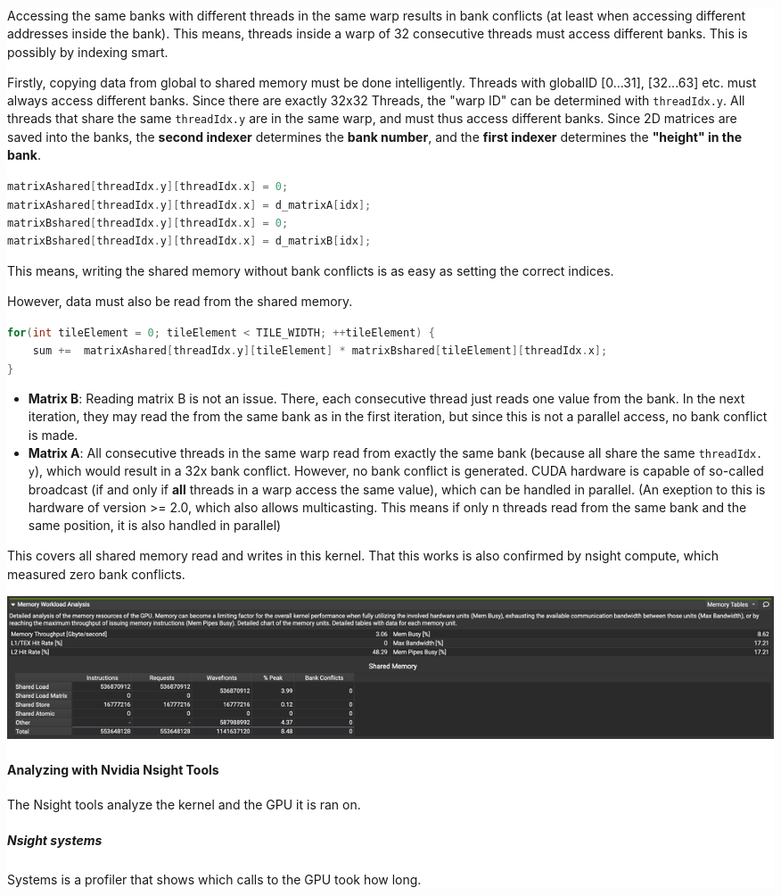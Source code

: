 
Accessing the same banks with different threads in the same warp results in bank conflicts (at least when accessing different addresses inside the bank). This means, threads inside a warp of 32 consecutive threads must access different banks. This is possibly by indexing smart.

Firstly, copying data from global to shared memory must be done intelligently. Threads with globalID [0...31], [32...63] etc. must always access different banks. Since there are exactly 32x32 Threads, the "warp ID" can be determined with `threadIdx.y`. All threads that share the same `threadIdx.y` are in the same warp, and must thus access different banks.
Since 2D matrices are saved into the banks, the **second indexer** determines the **bank number**, and the **first indexer** determines the **"height" in the bank**.
```cpp
matrixAshared[threadIdx.y][threadIdx.x] = 0;
matrixAshared[threadIdx.y][threadIdx.x] = d_matrixA[idx];
matrixBshared[threadIdx.y][threadIdx.x] = 0;
matrixBshared[threadIdx.y][threadIdx.x] = d_matrixB[idx];
```
This means, writing the shared memory without bank conflicts is as easy as setting the correct indices.

However, data must also be read from the shared memory.
```cpp
for(int tileElement = 0; tileElement < TILE_WIDTH; ++tileElement) {
    sum +=  matrixAshared[threadIdx.y][tileElement] * matrixBshared[tileElement][threadIdx.x];
}
```
- **Matrix B**: Reading matrix B is not an issue. There, each consecutive thread just reads one value from the bank. In the next iteration, they may read the from the same bank as in the first iteration, but since this is not a parallel access, no bank conflict is made.
- **Matrix A**: All consecutive threads in the same warp read from exactly the same bank (because all share the same `threadIdx.y`), which would result in a 32x bank conflict. However, no bank conflict is generated. CUDA hardware is capable of so-called broadcast (if and only if **all** threads in a warp access the same value), which can be handled in parallel. (An exeption to this is hardware of version >= 2.0, which also allows multicasting. This means if only n threads read from the same bank and the same position, it is also handled in parallel)

This covers all shared memory read and writes in this kernel. That this works is also confirmed by nsight compute, which measured zero bank conflicts.

![nsight compute memory](./resources/img/code_doc/nsight/memory.png)

#### Analyzing with Nvidia Nsight Tools
The Nsight tools analyze the kernel and the GPU it is ran on.

##### Nsight systems
Systems is a profiler that shows which calls to the GPU took how long.
